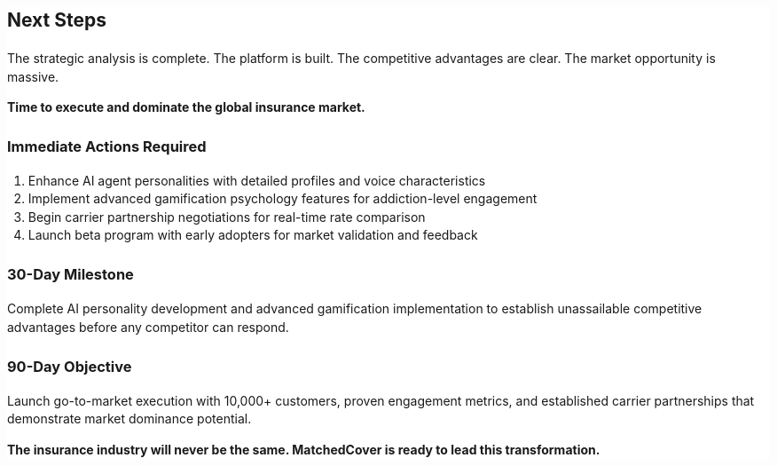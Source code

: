 ## Next Steps

The strategic analysis is complete. The platform is built. The competitive advantages are clear. The market opportunity is massive.

**Time to execute and dominate the global insurance market.**

### Immediate Actions Required
1. Enhance AI agent personalities with detailed profiles and voice characteristics
2. Implement advanced gamification psychology features for addiction-level engagement
3. Begin carrier partnership negotiations for real-time rate comparison
4. Launch beta program with early adopters for market validation and feedback

### 30-Day Milestone
Complete AI personality development and advanced gamification implementation to establish unassailable competitive advantages before any competitor can respond.

### 90-Day Objective
Launch go-to-market execution with 10,000+ customers, proven engagement metrics, and established carrier partnerships that demonstrate market dominance potential.

**The insurance industry will never be the same. MatchedCover is ready to lead this transformation.**
